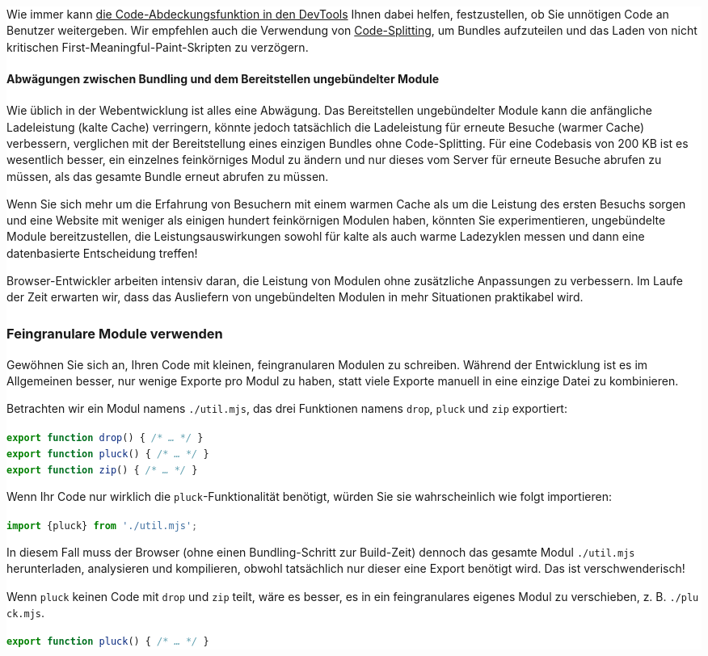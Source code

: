 Wie immer kann [die Code-Abdeckungsfunktion in den DevTools](https://developers.google.com/web/updates/2017/04/devtools-release-notes#coverage) Ihnen dabei helfen, festzustellen, ob Sie unnötigen Code an Benutzer weitergeben. Wir empfehlen auch die Verwendung von [Code-Splitting](https://developers.google.com/web/fundamentals/performance/webpack/use-long-term-caching#lazy-loading), um Bundles aufzuteilen und das Laden von nicht kritischen First-Meaningful-Paint-Skripten zu verzögern.

#### Abwägungen zwischen Bundling und dem Bereitstellen ungebündelter Module

Wie üblich in der Webentwicklung ist alles eine Abwägung. Das Bereitstellen ungebündelter Module kann die anfängliche Ladeleistung (kalte Cache) verringern, könnte jedoch tatsächlich die Ladeleistung für erneute Besuche (warmer Cache) verbessern, verglichen mit der Bereitstellung eines einzigen Bundles ohne Code-Splitting. Für eine Codebasis von 200 KB ist es wesentlich besser, ein einzelnes feinkörniges Modul zu ändern und nur dieses vom Server für erneute Besuche abrufen zu müssen, als das gesamte Bundle erneut abrufen zu müssen.

Wenn Sie sich mehr um die Erfahrung von Besuchern mit einem warmen Cache als um die Leistung des ersten Besuchs sorgen und eine Website mit weniger als einigen hundert feinkörnigen Modulen haben, könnten Sie experimentieren, ungebündelte Module bereitzustellen, die Leistungsauswirkungen sowohl für kalte als auch warme Ladezyklen messen und dann eine datenbasierte Entscheidung treffen!

Browser-Entwickler arbeiten intensiv daran, die Leistung von Modulen ohne zusätzliche Anpassungen zu verbessern. Im Laufe der Zeit erwarten wir, dass das Ausliefern von ungebündelten Modulen in mehr Situationen praktikabel wird.

### Feingranulare Module verwenden

Gewöhnen Sie sich an, Ihren Code mit kleinen, feingranularen Modulen zu schreiben. Während der Entwicklung ist es im Allgemeinen besser, nur wenige Exporte pro Modul zu haben, statt viele Exporte manuell in eine einzige Datei zu kombinieren.

Betrachten wir ein Modul namens `./util.mjs`, das drei Funktionen namens `drop`, `pluck` und `zip` exportiert:

```js
export function drop() { /* … */ }
export function pluck() { /* … */ }
export function zip() { /* … */ }
```

Wenn Ihr Code nur wirklich die `pluck`-Funktionalität benötigt, würden Sie sie wahrscheinlich wie folgt importieren:

```js
import {pluck} from './util.mjs';
```

In diesem Fall muss der Browser (ohne einen Bundling-Schritt zur Build-Zeit) dennoch das gesamte Modul `./util.mjs` herunterladen, analysieren und kompilieren, obwohl tatsächlich nur dieser eine Export benötigt wird. Das ist verschwenderisch!

Wenn `pluck` keinen Code mit `drop` und `zip` teilt, wäre es besser, es in ein feingranulares eigenes Modul zu verschieben, z. B. `./pluck.mjs`.

```js
export function pluck() { /* … */ }
```
